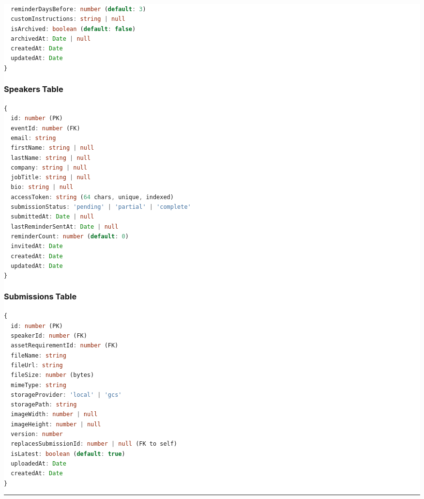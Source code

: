 ```typescript
  reminderDaysBefore: number (default: 3)
  customInstructions: string | null
  isArchived: boolean (default: false)
  archivedAt: Date | null
  createdAt: Date
  updatedAt: Date
}
```

### Speakers Table
```typescript
{
  id: number (PK)
  eventId: number (FK)
  email: string
  firstName: string | null
  lastName: string | null
  company: string | null
  jobTitle: string | null
  bio: string | null
  accessToken: string (64 chars, unique, indexed)
  submissionStatus: 'pending' | 'partial' | 'complete'
  submittedAt: Date | null
  lastReminderSentAt: Date | null
  reminderCount: number (default: 0)
  invitedAt: Date
  createdAt: Date
  updatedAt: Date
}
```

### Submissions Table
```typescript
{
  id: number (PK)
  speakerId: number (FK)
  assetRequirementId: number (FK)
  fileName: string
  fileUrl: string
  fileSize: number (bytes)
  mimeType: string
  storageProvider: 'local' | 'gcs'
  storagePath: string
  imageWidth: number | null
  imageHeight: number | null
  version: number
  replacesSubmissionId: number | null (FK to self)
  isLatest: boolean (default: true)
  uploadedAt: Date
  createdAt: Date
}
```

---